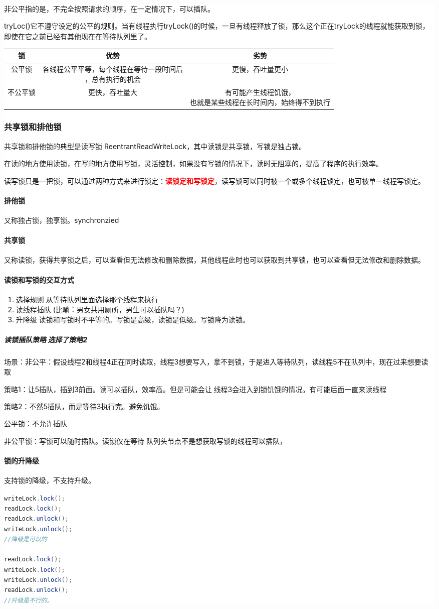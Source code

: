 非公平指的是，不完全按照请求的顺序，在一定情况下，可以插队。

tryLoc()它不遵守设定的公平的规则。当有线程执行tryLock()的时候，一旦有线程释放了锁，那么这个正在tryLock的线程就能获取到锁，即使在它之前已经有其他现在在等待队列里了。

|    锁    |                             优势                             |                             劣势                             |
| :------: | :----------------------------------------------------------: | :----------------------------------------------------------: |
|  公平锁  | 各线程公平平等，每个线程在等待一段时间后<br />，总有执行的机会 |                       更慢，吞吐量更小                       |
| 不公平锁 |                        更快，吞吐量大                        | 有可能产生线程饥饿，<br />也就是某些线程在长时间内，始终得不到执行 |



### 共享锁和排他锁

共享锁和排他锁的典型是读写锁 ReentrantReadWriteLock，其中读锁是共享锁，写锁是独占锁。

在读的地方使用读锁，在写的地方使用写锁，灵活控制，如果没有写锁的情况下，读时无阻塞的，提高了程序的执行效率。

读写锁只是一把锁，可以通过两种方式来进行锁定：<b style="color:red">读锁定和写锁定</b>，读写锁可以同时被一个或多个线程锁定，也可被单一线程写锁定。

#### 排他锁

又称独占锁，独享锁。synchronzied

#### 共享锁 

又称读锁，获得共享锁之后，可以查看但无法修改和删除数据，其他线程此时也可以获取到共享锁，也可以查看但无法修改和删除数据。

#### 读锁和写锁的交互方式

1. 选择规则 从等待队列里面选择那个线程来执行
2. 读线程插队 (比喻：男女共用厕所，男生可以插队吗？)
3. 升降级 读锁和写锁时不平等的。写锁是高级，读锁是低级。写锁降为读锁。

##### 读锁插队策略 选择了策略2

场景：非公平：假设线程2和线程4正在同时读取，线程3想要写入，拿不到锁，于是进入等待队列，读线程5不在队列中，现在过来想要读取

策略1：让5插队，插到3前面。读可以插队，效率高。但是可能会让 线程3会进入到锁饥饿的情况。有可能后面一直来读线程

策略2：不然5插队，而是等待3执行完。避免饥饿。 

公平锁：不允许插队

非公平锁：写锁可以随时插队。读锁仅在等待 队列头节点不是想获取写锁的线程可以插队，

#### 锁的升降级

支持锁的降级，不支持升级。

~~~java
writeLock.lock();
readLock.lock();
readLock.unlock();
writeLock.unlock();
//降级是可以的

readLock.lock();
writeLock.lock();
writeLock.unlock();
readLock.unlock();
//升级是不行的。
~~~
